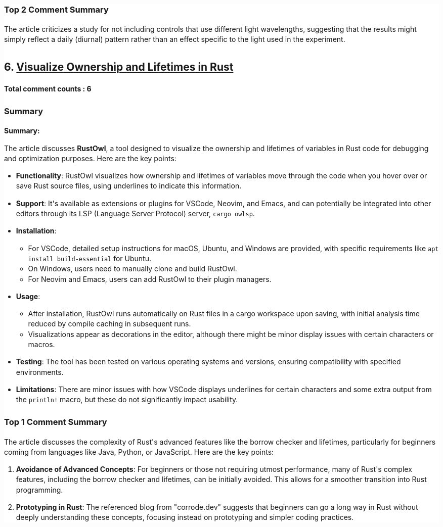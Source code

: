 ### Top 2 Comment Summary

 The article criticizes a study for not including controls that use different light wavelengths, suggesting that the results might simply reflect a daily (diurnal) pattern rather than an effect specific to the light used in the experiment.

## 6. [Visualize Ownership and Lifetimes in Rust](https://news.ycombinator.com/item?id=43052635)

**Total comment counts : 6**

### Summary

 **Summary:**

The article discusses **RustOwl**, a tool designed to visualize the ownership and lifetimes of variables in Rust code for debugging and optimization purposes. Here are the key points:

- **Functionality**: RustOwl visualizes how ownership and lifetimes of variables move through the code when you hover over or save Rust source files, using underlines to indicate this information.

- **Support**: It's available as extensions or plugins for VSCode, Neovim, and Emacs, and can potentially be integrated into other editors through its LSP (Language Server Protocol) server, `cargo owlsp`.

- **Installation**: 
  - For VSCode, detailed setup instructions for macOS, Ubuntu, and Windows are provided, with specific requirements like `apt install build-essential` for Ubuntu. 
  - On Windows, users need to manually clone and build RustOwl.
  - For Neovim and Emacs, users can add RustOwl to their plugin managers.

- **Usage**: 
  - After installation, RustOwl runs automatically on Rust files in a cargo workspace upon saving, with initial analysis time reduced by compile caching in subsequent runs.
  - Visualizations appear as decorations in the editor, although there might be minor display issues with certain characters or macros.

- **Testing**: The tool has been tested on various operating systems and versions, ensuring compatibility with specified environments.

- **Limitations**: There are minor issues with how VSCode displays underlines for certain characters and some extra output from the `println!` macro, but these do not significantly impact usability.

### Top 1 Comment Summary

 The article discusses the complexity of Rust's advanced features like the borrow checker and lifetimes, particularly for beginners coming from languages like Java, Python, or JavaScript. Here are the key points:

1. **Avoidance of Advanced Concepts**: For beginners or those not requiring utmost performance, many of Rust's complex features, including the borrow checker and lifetimes, can be initially avoided. This allows for a smoother transition into Rust programming.

2. **Prototyping in Rust**: The referenced blog from "corrode.dev" suggests that beginners can go a long way in Rust without deeply understanding these concepts, focusing instead on prototyping and simpler coding practices.
